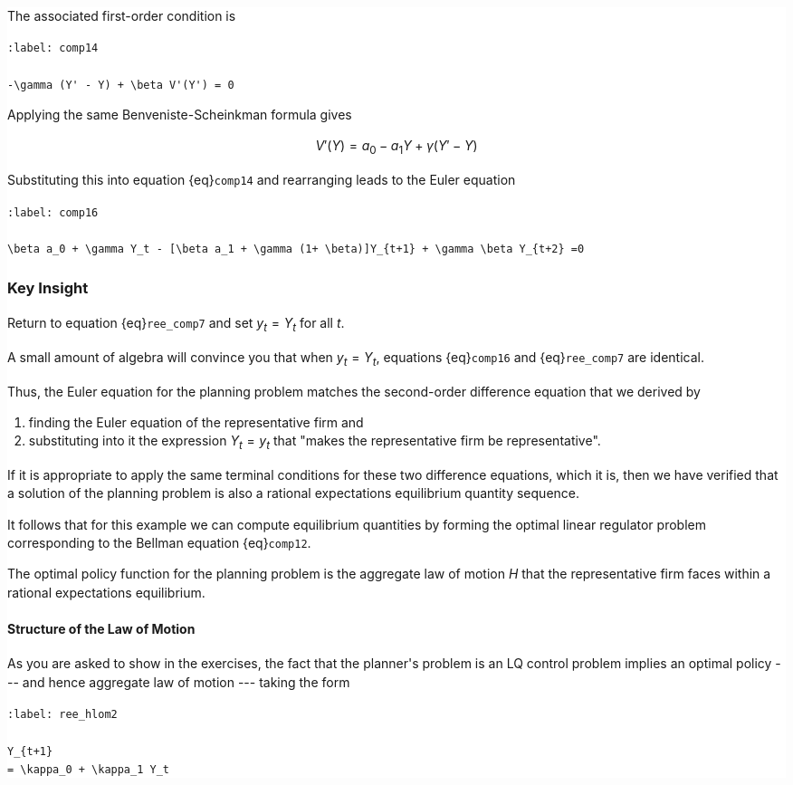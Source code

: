 The associated first-order condition is

```{math}
:label: comp14

-\gamma (Y' - Y) + \beta V'(Y') = 0
```

Applying the same Benveniste-Scheinkman formula gives

$$
V'(Y) = a_0 - a_1 Y + \gamma (Y' - Y)
$$

Substituting this into equation {eq}`comp14` and rearranging leads to the Euler
equation

```{math}
:label: comp16

\beta a_0 + \gamma Y_t - [\beta a_1 + \gamma (1+ \beta)]Y_{t+1} + \gamma \beta Y_{t+2} =0
```

### Key Insight

Return to equation {eq}`ree_comp7` and set $y_t = Y_t$ for all $t$.

A small amount of algebra will convince you that when $y_t=Y_t$, equations {eq}`comp16` and {eq}`ree_comp7` are identical.

Thus, the Euler equation for the planning problem matches the second-order difference equation
that we derived by

1. finding the Euler equation of the representative firm and
1. substituting into it the expression $Y_t =  y_t$ that "makes the representative firm be representative".

If it is appropriate to apply the same terminal conditions for these two difference equations, which it is, then we have verified that a solution of the planning problem is also a rational expectations equilibrium quantity sequence.

It follows that for this example we can compute equilibrium quantities by forming the optimal linear regulator problem corresponding to the Bellman equation {eq}`comp12`.

The optimal policy function for the planning problem is the aggregate law of motion
$H$ that the representative firm faces within a rational expectations equilibrium.

#### Structure of the Law of Motion

As you are asked to show in the exercises, the fact that the planner's
problem is an LQ control problem implies an optimal policy --- and hence aggregate law
of motion --- taking the form

```{math}
:label: ree_hlom2

Y_{t+1}
= \kappa_0 + \kappa_1 Y_t
```


[^fn_im]: A literature that studies whether models populated  with agents